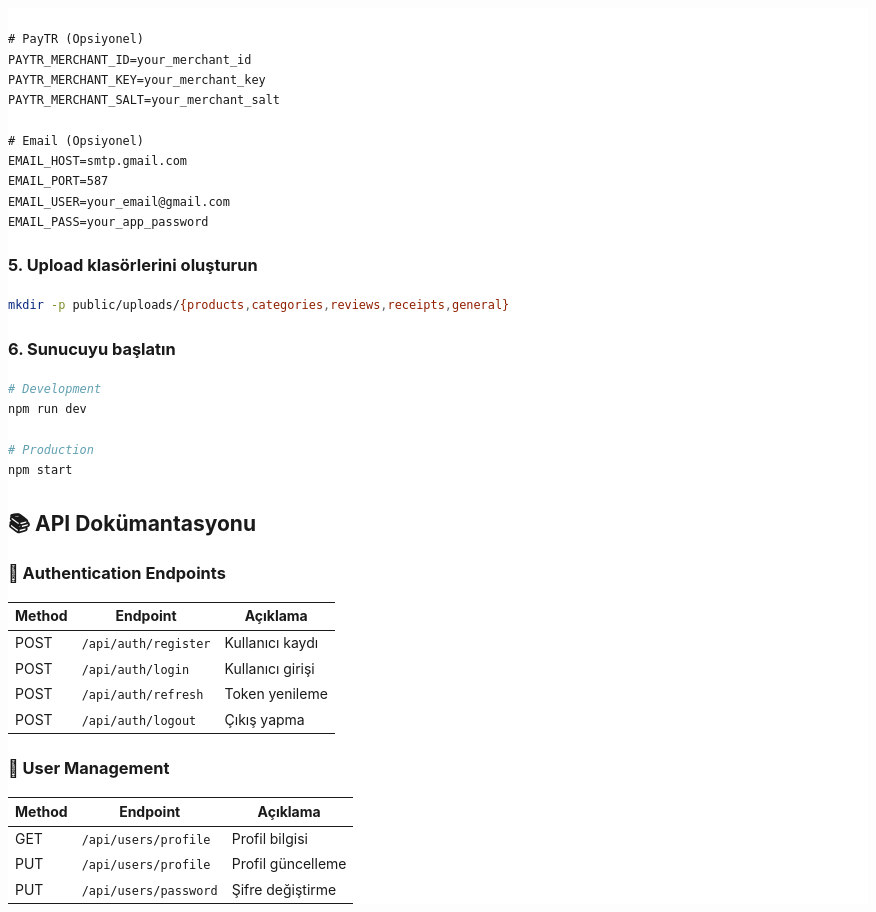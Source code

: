 ```env

# PayTR (Opsiyonel)
PAYTR_MERCHANT_ID=your_merchant_id
PAYTR_MERCHANT_KEY=your_merchant_key
PAYTR_MERCHANT_SALT=your_merchant_salt

# Email (Opsiyonel)
EMAIL_HOST=smtp.gmail.com
EMAIL_PORT=587
EMAIL_USER=your_email@gmail.com
EMAIL_PASS=your_app_password
```

### 5. Upload klasörlerini oluşturun
```bash
mkdir -p public/uploads/{products,categories,reviews,receipts,general}
```

### 6. Sunucuyu başlatın
```bash
# Development
npm run dev

# Production
npm start
```

## 📚 API Dokümantasyonu

### 🔐 Authentication Endpoints

| Method | Endpoint | Açıklama |
|--------|----------|----------|
| POST | `/api/auth/register` | Kullanıcı kaydı |
| POST | `/api/auth/login` | Kullanıcı girişi |
| POST | `/api/auth/refresh` | Token yenileme |
| POST | `/api/auth/logout` | Çıkış yapma |

### 👥 User Management

| Method | Endpoint | Açıklama |
|--------|----------|----------|
| GET | `/api/users/profile` | Profil bilgisi |
| PUT | `/api/users/profile` | Profil güncelleme |
| PUT | `/api/users/password` | Şifre değiştirme |
